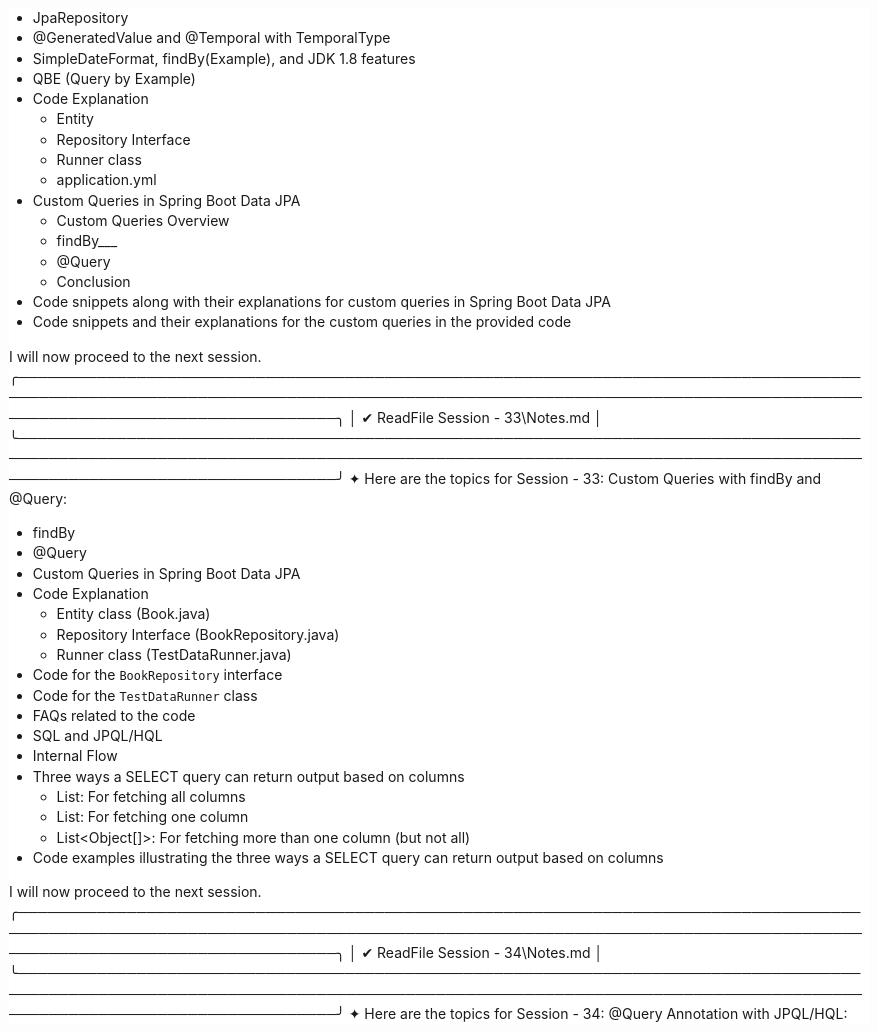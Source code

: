 
* JpaRepository
* @GeneratedValue and @Temporal with TemporalType
* SimpleDateFormat, findBy(Example), and JDK 1.8 features
* QBE (Query by Example)
* Code Explanation
    * Entity
    * Repository Interface
    * Runner class
    * application.yml
* Custom Queries in Spring Boot Data JPA
    * Custom Queries Overview
    * findBy___
    * @Query
    * Conclusion
* Code snippets along with their explanations for custom queries in Spring Boot Data JPA
* Code snippets and their explanations for the custom queries in the provided code


I will now proceed to the next session.
╭────────────────────────────────────────────────────────────────────────────────────────────────────────────────────────────────────────────────────────────────────────────────────────────────────────────╮
│ ✔  ReadFile Session - 33\Notes.md                                                                                                                                                                          │
╰────────────────────────────────────────────────────────────────────────────────────────────────────────────────────────────────────────────────────────────────────────────────────────────────────────────╯
✦ Here are the topics for Session - 33: Custom Queries with findBy and @Query:


* findBy
* @Query
* Custom Queries in Spring Boot Data JPA
* Code Explanation
    * Entity class (Book.java)
    * Repository Interface (BookRepository.java)
    * Runner class (TestDataRunner.java)
* Code for the `BookRepository` interface
* Code for the `TestDataRunner` class
* FAQs related to the code
* SQL and JPQL/HQL
* Internal Flow
* Three ways a SELECT query can return output based on columns
    * List<T>: For fetching all columns
    * List<DataType>: For fetching one column
    * List<Object[]>: For fetching more than one column (but not all)
* Code examples illustrating the three ways a SELECT query can return output based on columns


I will now proceed to the next session.
╭────────────────────────────────────────────────────────────────────────────────────────────────────────────────────────────────────────────────────────────────────────────────────────────────────────────╮
│ ✔  ReadFile Session - 34\Notes.md                                                                                                                                                                          │
╰────────────────────────────────────────────────────────────────────────────────────────────────────────────────────────────────────────────────────────────────────────────────────────────────────────────╯
✦ Here are the topics for Session - 34: @Query Annotation with JPQL/HQL:
